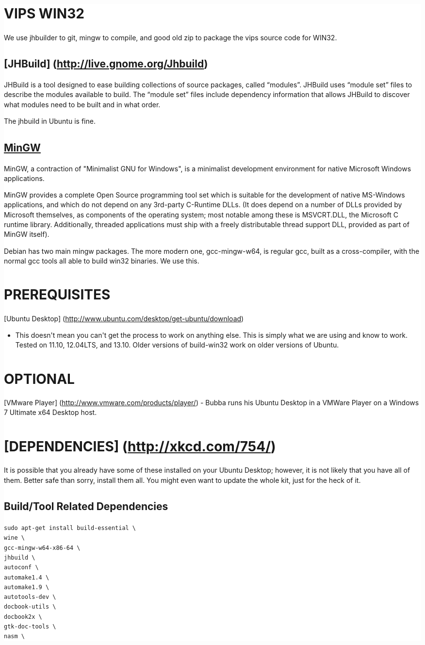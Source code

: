 VIPS WIN32
==========

We use jhbuilder to git, mingw to compile, and good old zip to package the
vips source code for WIN32.

[JHBuild] (http://live.gnome.org/Jhbuild)
-----------------------------------------

JHBuild is a tool designed to ease building collections of source packages,
called “modules”. JHBuild uses “module set” files to describe the
modules available to build. The “module set” files include dependency
information that allows JHBuild to discover what modules need to be built
and in what order.

The jhbuild in Ubuntu is fine.

[MinGW](http://www.mingw.org/)
------------------------------

MinGW, a contraction of "Minimalist GNU for Windows", is a minimalist
development environment for native Microsoft Windows applications.

MinGW provides a complete Open Source programming tool set which is suitable
for the development of native MS-Windows applications, and which do not depend
on any 3rd-party C-Runtime DLLs. (It does depend on a number of DLLs provided
by Microsoft themselves, as components of the operating system; most notable
among these is MSVCRT.DLL, the Microsoft C runtime library. Additionally,
threaded applications must ship with a freely distributable thread support
DLL, provided as part of MinGW itself).

Debian has two main mingw packages. The more modern one, gcc-mingw-w64, is
regular gcc, built as a cross-compiler, with the normal gcc tools all able to
build win32 binaries. We use this. 

PREREQUISITES
=============
[Ubuntu Desktop] (http://www.ubuntu.com/desktop/get-ubuntu/download)
- This doesn't mean you can't get the process to work on anything else. This
is simply what we are using and know to work. Tested on 11.10, 12.04LTS, and 13.10. 
Older versions of build-win32 work on older versions of Ubuntu.

OPTIONAL
========
[VMware Player] (http://www.vmware.com/products/player/) - Bubba runs his
Ubuntu Desktop in a VMWare Player on a Windows 7 Ultimate x64 Desktop host.

[DEPENDENCIES] (http://xkcd.com/754/)
==============
It is possible that you already have some of these installed on your Ubuntu
Desktop; however, it is not likely that you have all of them. Better safe
than sorry, install them all. You might even want to update the whole kit,
just for the heck of it.

Build/Tool Related Dependencies
-------------------------------
    sudo apt-get install build-essential \
	wine \
	gcc-mingw-w64-x86-64 \
	jhbuild \
	autoconf \
	automake1.4 \
	automake1.9 \
	autotools-dev \
	docbook-utils \
	docbook2x \
	gtk-doc-tools \
	nasm \
